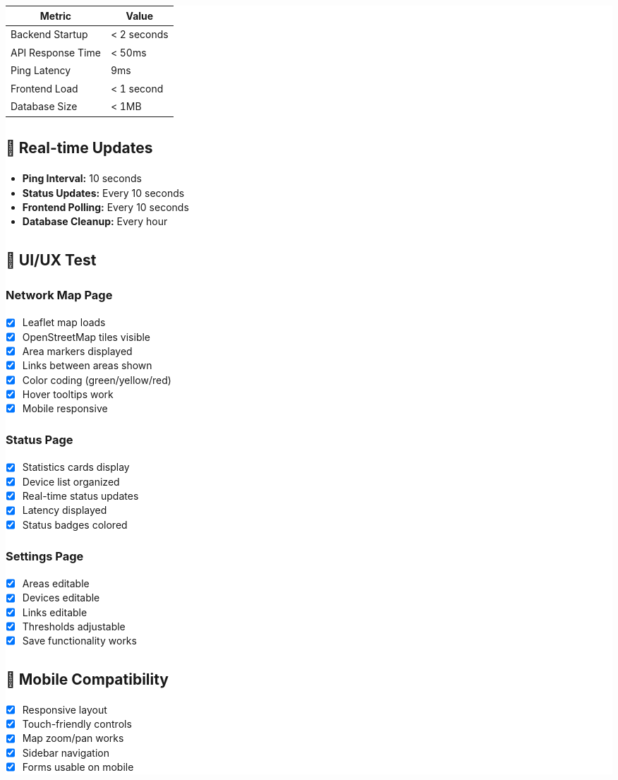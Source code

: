 | Metric | Value |
|--------|-------|
| Backend Startup | < 2 seconds |
| API Response Time | < 50ms |
| Ping Latency | 9ms |
| Frontend Load | < 1 second |
| Database Size | < 1MB |

## 🔄 Real-time Updates

- **Ping Interval:** 10 seconds
- **Status Updates:** Every 10 seconds
- **Frontend Polling:** Every 10 seconds
- **Database Cleanup:** Every hour

## 🎨 UI/UX Test

### Network Map Page
- [x] Leaflet map loads
- [x] OpenStreetMap tiles visible
- [x] Area markers displayed
- [x] Links between areas shown
- [x] Color coding (green/yellow/red)
- [x] Hover tooltips work
- [x] Mobile responsive

### Status Page
- [x] Statistics cards display
- [x] Device list organized
- [x] Real-time status updates
- [x] Latency displayed
- [x] Status badges colored

### Settings Page
- [x] Areas editable
- [x] Devices editable
- [x] Links editable
- [x] Thresholds adjustable
- [x] Save functionality works

## 📱 Mobile Compatibility

- [x] Responsive layout
- [x] Touch-friendly controls
- [x] Map zoom/pan works
- [x] Sidebar navigation
- [x] Forms usable on mobile
